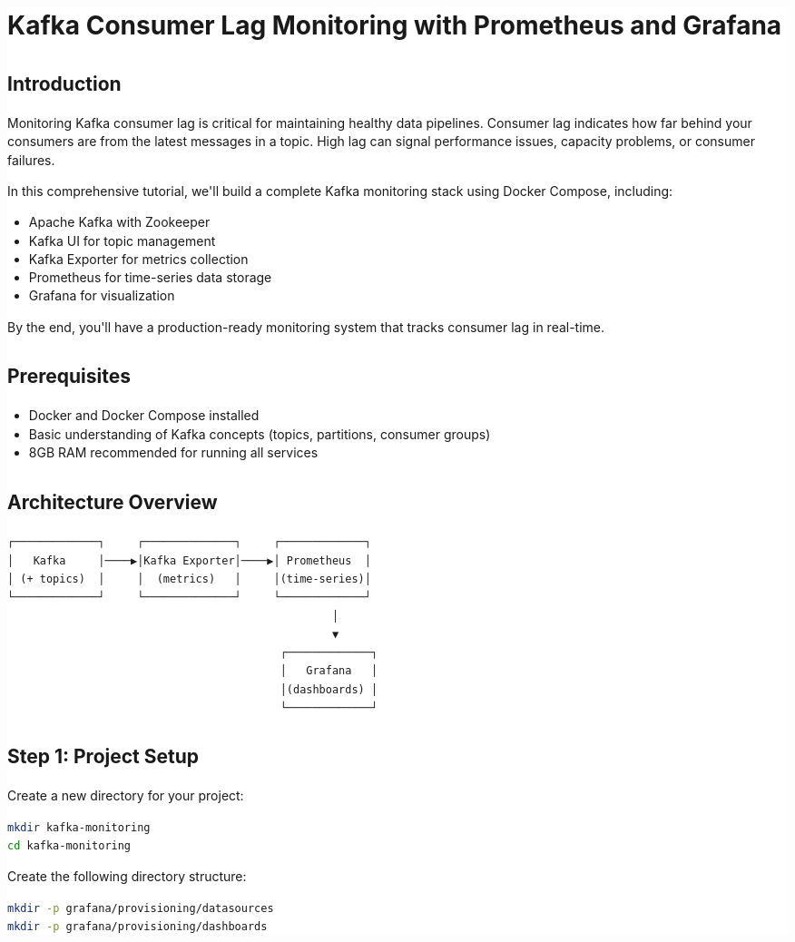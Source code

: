 # Kafka Consumer Lag Monitoring with Prometheus and Grafana

## Introduction

Monitoring Kafka consumer lag is critical for maintaining healthy data pipelines. Consumer lag indicates how far behind your consumers are from the latest messages in a topic. High lag can signal performance issues, capacity problems, or consumer failures.

In this comprehensive tutorial, we'll build a complete Kafka monitoring stack using Docker Compose, including:

- Apache Kafka with Zookeeper
- Kafka UI for topic management
- Kafka Exporter for metrics collection
- Prometheus for time-series data storage
- Grafana for visualization

By the end, you'll have a production-ready monitoring system that tracks consumer lag in real-time.

## Prerequisites

- Docker and Docker Compose installed
- Basic understanding of Kafka concepts (topics, partitions, consumer groups)
- 8GB RAM recommended for running all services

## Architecture Overview

```
┌─────────────┐     ┌──────────────┐     ┌─────────────┐
│   Kafka     │────▶│Kafka Exporter│────▶│ Prometheus  │
│ (+ topics)  │     │  (metrics)   │     │(time-series)│
└─────────────┘     └──────────────┘     └─────────────┘
                                                  │
                                                  ▼
                                          ┌─────────────┐
                                          │   Grafana   │
                                          │(dashboards) │
                                          └─────────────┘
```

## Step 1: Project Setup

Create a new directory for your project:

```bash
mkdir kafka-monitoring
cd kafka-monitoring
```

Create the following directory structure:

```bash
mkdir -p grafana/provisioning/datasources
mkdir -p grafana/provisioning/dashboards
```
